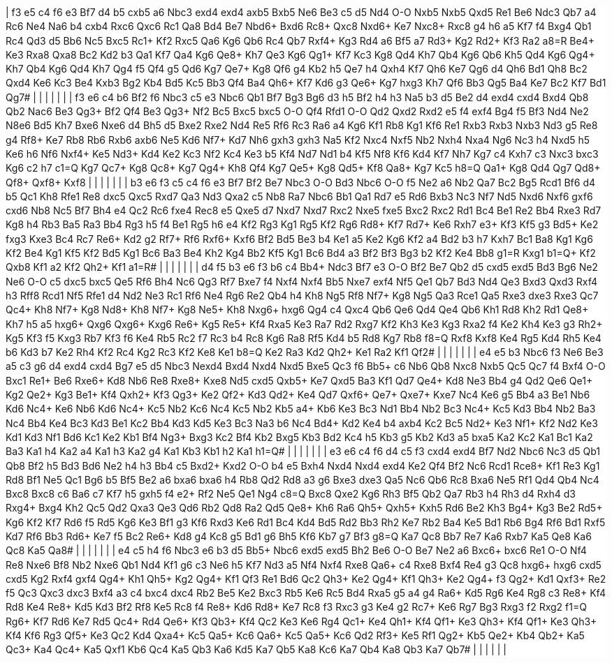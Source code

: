 | f3 e5 c4 f6 e3 Bf7 d4 b5 cxb5 a6 Nbc3 exd4 exd4 axb5 Bxb5 Ne6 Be3 c5 d5 Nd4 O-O Nxb5 Nxb5 Qxd5 Re1 Be6 Ndc3 Qb7 a4 Rc6 Ne4 Na6 b4 cxb4 Rxc6 Qxc6 Rc1 Qa8 Bd4 Be7 Nbd6+ Bxd6 Rc8+ Qxc8 Nxd6+ Ke7 Nxc8+ Rxc8 g4 h6 a5 Kf7 f4 Bxg4 Qb1 Rc4 Qd3 d5 Bb6 Nc5 Bxc5 Rc1+ Kf2 Rxc5 Qa6 Kg6 Qb6 Rc4 Qb7 Rxf4+ Kg3 Rd4 a6 Bf5 a7 Rd3+ Kg2 Rd2+ Kf3 Ra2 a8=R Be4+ Ke3 Rxa8 Qxa8 Bc2 Kd2 b3 Qa1 Kf7 Qa4 Kg6 Qe8+ Kh7 Qe3 Kg6 Qg1+ Kf7 Kc3 Kg8 Qd4 Kh7 Qb4 Kg6 Qb6 Kh5 Qd4 Kg6 Qg4+ Kh7 Qb4 Kg6 Qd4 Kh7 Qg4 f5 Qf4 g5 Qd6 Kg7 Qe7+ Kg8 Qf6 g4 Kb2 h5 Qe7 h4 Qxh4 Kf7 Qh6 Ke7 Qg6 d4 Qh6 Bd1 Qh8 Bc2 Qxd4 Ke6 Kc3 Be4 Kxb3 Bg2 Kb4 Bd5 Kc5 Bb3 Qf4 Ba4 Qh6+ Kf7 Kd6 g3 Qe6+ Kg7 hxg3 Kh7 Qf6 Bb3 Qg5 Ba4 Ke7 Bc2 Kf7 Bd1 Qg7# |  |  |  |  |  |
| f3 e6 c4 b6 Bf2 f6 Nbc3 c5 e3 Nbc6 Qb1 Bf7 Bg3 Bg6 d3 h5 Bf2 h4 h3 Na5 b3 d5 Be2 d4 exd4 cxd4 Bxd4 Qb8 Qb2 Nac6 Be3 Qg3+ Bf2 Qf4 Be3 Qg3+ Nf2 Bc5 Bxc5 bxc5 O-O Qf4 Rfd1 O-O Qd2 Qxd2 Rxd2 e5 f4 exf4 Bg4 f5 Bf3 Nd4 Ne2 N8e6 Bd5 Kh7 Bxe6 Nxe6 d4 Bh5 d5 Bxe2 Rxe2 Nd4 Re5 Rf6 Rc3 Ra6 a4 Kg6 Kf1 Rb8 Kg1 Kf6 Re1 Rxb3 Rxb3 Nxb3 Nd3 g5 Re8 g4 Rf8+ Ke7 Rb8 Rb6 Rxb6 axb6 Ne5 Kd6 Nf7+ Kd7 Nh6 gxh3 gxh3 Na5 Kf2 Nxc4 Nxf5 Nb2 Nxh4 Nxa4 Ng6 Nc3 h4 Nxd5 h5 Ke6 h6 Nf6 Nxf4+ Ke5 Nd3+ Kd4 Ke2 Kc3 Nf2 Kc4 Ke3 b5 Kf4 Nd7 Nd1 b4 Kf5 Nf8 Kf6 Kd4 Kf7 Nh7 Kg7 c4 Kxh7 c3 Nxc3 bxc3 Kg6 c2 h7 c1=Q Kg7 Qc7+ Kg8 Qc8+ Kg7 Qg4+ Kh8 Qf4 Kg7 Qe5+ Kg8 Qd5+ Kf8 Qa8+ Kg7 Kc5 h8=Q Qa1+ Kg8 Qd4 Qg7 Qd8+ Qf8+ Qxf8+ Kxf8 |  |  |  |  |  |
| b3 e6 f3 c5 c4 f6 e3 Bf7 Bf2 Be7 Nbc3 O-O Bd3 Nbc6 O-O f5 Ne2 a6 Nb2 Qa7 Bc2 Bg5 Rcd1 Bf6 d4 b5 Qc1 Kh8 Rfe1 Re8 dxc5 Qxc5 Rxd7 Qa3 Nd3 Qxa2 c5 Nb8 Ra7 Nbc6 Bb1 Qa1 Rd7 e5 Rd6 Bxb3 Nc3 Nf7 Nd5 Nxd6 Nxf6 gxf6 cxd6 Nb8 Nc5 Bf7 Bh4 e4 Qc2 Rc6 fxe4 Rec8 e5 Qxe5 d7 Nxd7 Nxd7 Rxc2 Nxe5 fxe5 Bxc2 Rxc2 Rd1 Bc4 Be1 Re2 Bb4 Rxe3 Rd7 Kg8 h4 Rb3 Ba5 Ra3 Bb4 Rg3 h5 f4 Be1 Rg5 h6 e4 Kf2 Rg3 Kg1 Rg5 Kf2 Rg6 Rd8+ Kf7 Rd7+ Ke6 Rxh7 e3+ Kf3 Kf5 g3 Bd5+ Ke2 fxg3 Kxe3 Bc4 Rc7 Re6+ Kd2 g2 Rf7+ Rf6 Rxf6+ Kxf6 Bf2 Bd5 Be3 b4 Ke1 a5 Ke2 Kg6 Kf2 a4 Bd2 b3 h7 Kxh7 Bc1 Ba8 Kg1 Kg6 Kf2 Be4 Kg1 Kf5 Kf2 Bd5 Kg1 Bc6 Ba3 Be4 Kh2 Kg4 Bb2 Kf5 Kg1 Bc6 Bd4 a3 Bf2 Bf3 Bg3 b2 Kf2 Ke4 Bb8 g1=R Kxg1 b1=Q+ Kf2 Qxb8 Kf1 a2 Kf2 Qh2+ Kf1 a1=R# |  |  |  |  |  |
| d4 f5 b3 e6 f3 b6 c4 Bb4+ Ndc3 Bf7 e3 O-O Bf2 Be7 Qb2 d5 cxd5 exd5 Bd3 Bg6 Ne2 Ne6 O-O c5 dxc5 bxc5 Qe5 Rf6 Bh4 Nc6 Qg3 Rf7 Bxe7 f4 Nxf4 Nxf4 Bb5 Nxe7 exf4 Nf5 Qe1 Qb7 Bd3 Nd4 Qe3 Bxd3 Qxd3 Rxf4 h3 Rff8 Rcd1 Nf5 Rfe1 d4 Nd2 Ne3 Rc1 Rf6 Ne4 Rg6 Re2 Qb4 h4 Kh8 Ng5 Rf8 Nf7+ Kg8 Ng5 Qa3 Rce1 Qa5 Rxe3 dxe3 Rxe3 Qc7 Qc4+ Kh8 Nf7+ Kg8 Nd8+ Kh8 Nf7+ Kg8 Ne5+ Kh8 Nxg6+ hxg6 Qg4 c4 Qxc4 Qb6 Qe6 Qd4 Qe4 Qb6 Kh1 Rd8 Kh2 Rd1 Qe8+ Kh7 h5 a5 hxg6+ Qxg6 Qxg6+ Kxg6 Re6+ Kg5 Re5+ Kf4 Rxa5 Ke3 Ra7 Rd2 Rxg7 Kf2 Kh3 Ke3 Kg3 Rxa2 f4 Ke2 Kh4 Ke3 g3 Rh2+ Kg5 Kf3 f5 Kxg3 Rb7 Kf3 f6 Ke4 Rb5 Rc2 f7 Rc3 b4 Rc8 Kg6 Ra8 Rf5 Kd4 b5 Rd8 Kg7 Rb8 f8=Q Rxf8 Kxf8 Ke4 Rg5 Kd4 Rh5 Ke4 b6 Kd3 b7 Ke2 Rh4 Kf2 Rc4 Kg2 Rc3 Kf2 Ke8 Ke1 b8=Q Ke2 Ra3 Kd2 Qh2+ Ke1 Ra2 Kf1 Qf2# |  |  |  |  |  |
| e4 e5 b3 Nbc6 f3 Ne6 Be3 a5 c3 g6 d4 exd4 cxd4 Bg7 e5 d5 Nbc3 Nexd4 Bxd4 Nxd4 Nxd5 Bxe5 Qc3 f6 Bb5+ c6 Nb6 Qb8 Nxc8 Nxb5 Qc5 Qc7 f4 Bxf4 O-O Bxc1 Re1+ Be6 Rxe6+ Kd8 Nb6 Re8 Rxe8+ Kxe8 Nd5 cxd5 Qxb5+ Ke7 Qxd5 Ba3 Kf1 Qd7 Qe4+ Kd8 Ne3 Bb4 g4 Qd2 Qe6 Qe1+ Kg2 Qe2+ Kg3 Be1+ Kf4 Qxh2+ Kf3 Qg3+ Ke2 Qf2+ Kd3 Qd2+ Ke4 Qd7 Qxf6+ Qe7+ Qxe7+ Kxe7 Nc4 Ke6 g5 Bb4 a3 Be1 Nb6 Kd6 Nc4+ Ke6 Nb6 Kd6 Nc4+ Kc5 Nb2 Kc6 Nc4 Kc5 Nb2 Kb5 a4+ Kb6 Ke3 Bc3 Nd1 Bb4 Nb2 Bc3 Nc4+ Kc5 Kd3 Bb4 Nb2 Ba3 Nc4 Bb4 Ke4 Bc3 Kd3 Be1 Kc2 Bb4 Kd3 Kd5 Ke3 Bc3 Na3 b6 Nc4 Bd4+ Kd2 Ke4 b4 axb4 Kc2 Bc5 Nd2+ Ke3 Nf1+ Kf2 Nd2 Ke3 Kd1 Kd3 Nf1 Bd6 Kc1 Ke2 Kb1 Bf4 Ng3+ Bxg3 Kc2 Bf4 Kb2 Bxg5 Kb3 Bd2 Kc4 h5 Kb3 g5 Kb2 Kd3 a5 bxa5 Ka2 Kc2 Ka1 Bc1 Ka2 Ba3 Ka1 h4 Ka2 a4 Ka1 h3 Ka2 g4 Ka1 Kb3 Kb1 h2 Ka1 h1=Q# |  |  |  |  |  |
| e3 e6 c4 f6 d4 c5 f3 cxd4 exd4 Bf7 Nd2 Nbc6 Nc3 d5 Qb1 Qb8 Bf2 h5 Bd3 Bd6 Ne2 h4 h3 Bb4 c5 Bxd2+ Kxd2 O-O b4 e5 Bxh4 Nxd4 Nxd4 exd4 Ke2 Qf4 Bf2 Nc6 Rcd1 Rce8+ Kf1 Re3 Kg1 Rd8 Bf1 Ne5 Qc1 Bg6 b5 Bf5 Be2 a6 bxa6 bxa6 h4 Rb8 Qd2 Rd8 a3 g6 Bxe3 dxe3 Qa5 Nc6 Qb6 Rc8 Bxa6 Ne5 Rf1 Qd4 Qb4 Nc4 Bxc8 Bxc8 c6 Ba6 c7 Kf7 h5 gxh5 f4 e2+ Rf2 Ne5 Qe1 Ng4 c8=Q Bxc8 Qxe2 Kg6 Rh3 Bf5 Qb2 Qa7 Rb3 h4 Rh3 d4 Rxh4 d3 Rxg4+ Bxg4 Kh2 Qc5 Qd2 Qxa3 Qe3 Qd6 Rb2 Qd8 Ra2 Qd5 Qe8+ Kh6 Ra6 Qh5+ Qxh5+ Kxh5 Rd6 Be2 Kh3 Bg4+ Kg3 Be2 Rd5+ Kg6 Kf2 Kf7 Rd6 f5 Rd5 Kg6 Ke3 Bf1 g3 Kf6 Rxd3 Ke6 Rd1 Bc4 Kd4 Bd5 Rd2 Bb3 Rh2 Ke7 Rb2 Ba4 Ke5 Bd1 Rb6 Bg4 Rf6 Bd1 Rxf5 Kd7 Rf6 Bb3 Rd6+ Ke7 f5 Bc2 Re6+ Kd8 g4 Kc8 g5 Bd1 g6 Bh5 Kf6 Kb7 g7 Bf3 g8=Q Ka7 Qc8 Bb7 Re7 Ka6 Rxb7 Ka5 Qe8 Ka6 Qc8 Ka5 Qa8# |  |  |  |  |  |
| e4 c5 h4 f6 Nbc3 e6 b3 d5 Bb5+ Nbc6 exd5 exd5 Bh2 Be6 O-O Be7 Ne2 a6 Bxc6+ bxc6 Re1 O-O Nf4 Re8 Nxe6 Bf8 Nb2 Nxe6 Qb1 Nd4 Kf1 g6 c3 Ne6 h5 Kf7 Nd3 a5 Nf4 Nxf4 Rxe8 Qa6+ c4 Rxe8 Bxf4 Re4 g3 Qc8 hxg6+ hxg6 cxd5 cxd5 Kg2 Rxf4 gxf4 Qg4+ Kh1 Qh5+ Kg2 Qg4+ Kf1 Qf3 Re1 Bd6 Qc2 Qh3+ Ke2 Qg4+ Kf1 Qh3+ Ke2 Qg4+ f3 Qg2+ Kd1 Qxf3+ Re2 f5 Qc3 Qxc3 dxc3 Bxf4 a3 c4 bxc4 dxc4 Rb2 Be5 Ke2 Bxc3 Rb5 Ke6 Rc5 Bd4 Rxa5 g5 a4 g4 Ra6+ Kd5 Rg6 Ke4 Rg8 c3 Re8+ Kf4 Rd8 Ke4 Re8+ Kd5 Kd3 Bf2 Rf8 Ke5 Rc8 f4 Re8+ Kd6 Rd8+ Ke7 Rc8 f3 Rxc3 g3 Ke4 g2 Rc7+ Ke6 Rg7 Bg3 Rxg3 f2 Rxg2 f1=Q Rg6+ Kf7 Rd6 Ke7 Rd5 Qc4+ Rd4 Qe6+ Kf3 Qb3+ Kf4 Qc2 Ke3 Ke6 Rg4 Qc1+ Ke4 Qh1+ Kf4 Qf1+ Ke3 Qh3+ Kf4 Qf1+ Ke3 Qh3+ Kf4 Kf6 Rg3 Qf5+ Ke3 Qc2 Kd4 Qxa4+ Kc5 Qa5+ Kc6 Qa6+ Kc5 Qa5+ Kc6 Qd2 Rf3+ Ke5 Rf1 Qg2+ Kb5 Qe2+ Kb4 Qb2+ Ka5 Qc3+ Ka4 Qc4+ Ka5 Qxf1 Kb6 Qc4 Ka5 Qb3 Ka6 Kd5 Ka7 Qb5 Ka8 Kc6 Ka7 Qb4 Ka8 Qb3 Ka7 Qb7# |  |  |  |  |  |